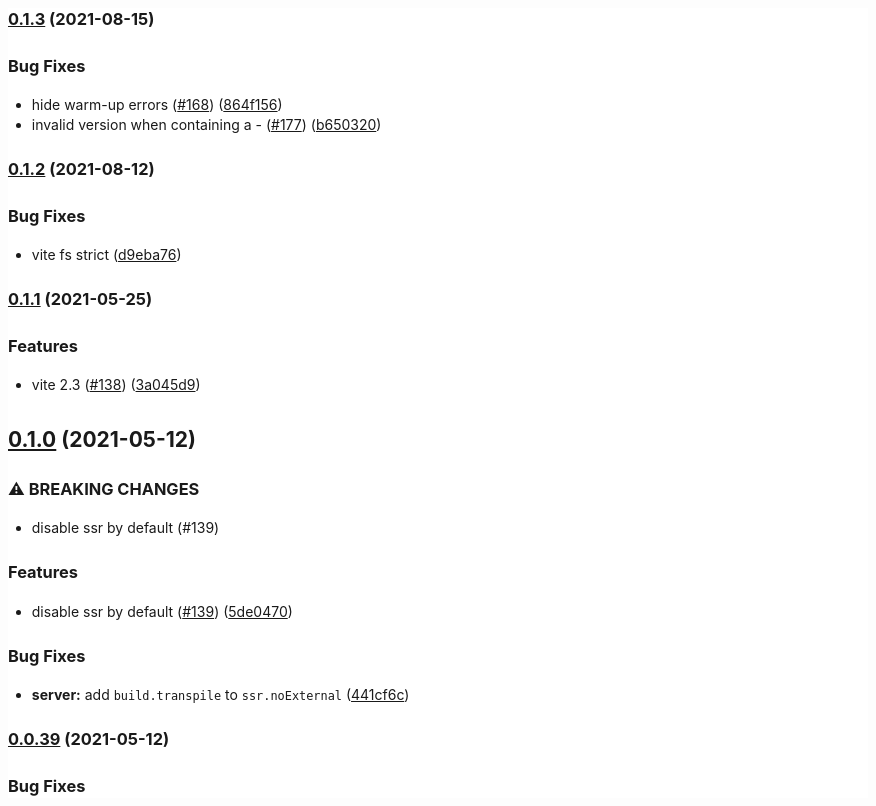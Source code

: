 ### [0.1.3](https://github.com/nuxt/vite/compare/v0.1.2...v0.1.3) (2021-08-15)


### Bug Fixes

* hide warm-up errors ([#168](https://github.com/nuxt/vite/issues/168)) ([864f156](https://github.com/nuxt/vite/commit/864f15617a313e78bbc2604fa95677f5411dcaa2))
* invalid version when containing a - ([#177](https://github.com/nuxt/vite/issues/177)) ([b650320](https://github.com/nuxt/vite/commit/b650320e2bf75615d9ec40a46eb3b7f133c41038))

### [0.1.2](https://github.com/nuxt/vite/compare/v0.1.1...v0.1.2) (2021-08-12)


### Bug Fixes

* vite fs strict ([d9eba76](https://github.com/nuxt/vite/commit/d9eba76013bce86f6583ff1848f9abeb155b2910))

### [0.1.1](https://github.com/nuxt/vite/compare/v0.1.0...v0.1.1) (2021-05-25)


### Features

* vite 2.3 ([#138](https://github.com/nuxt/vite/issues/138)) ([3a045d9](https://github.com/nuxt/vite/commit/3a045d986ffc674f8077115a77b667b759dbfb76))

## [0.1.0](https://github.com/nuxt/vite/compare/v0.0.39...v0.1.0) (2021-05-12)


### ⚠ BREAKING CHANGES

* disable ssr by default (#139)

### Features

* disable ssr by default ([#139](https://github.com/nuxt/vite/issues/139)) ([5de0470](https://github.com/nuxt/vite/commit/5de04702997ea82da889bea8185891a0ce177466))


### Bug Fixes

* **server:** add `build.transpile` to `ssr.noExternal` ([441cf6c](https://github.com/nuxt/vite/commit/441cf6cadd7ae97fcdabd0d9318a23b280505eb5))

### [0.0.39](https://github.com/nuxt/vite/compare/v0.0.38...v0.0.39) (2021-05-12)


### Bug Fixes
